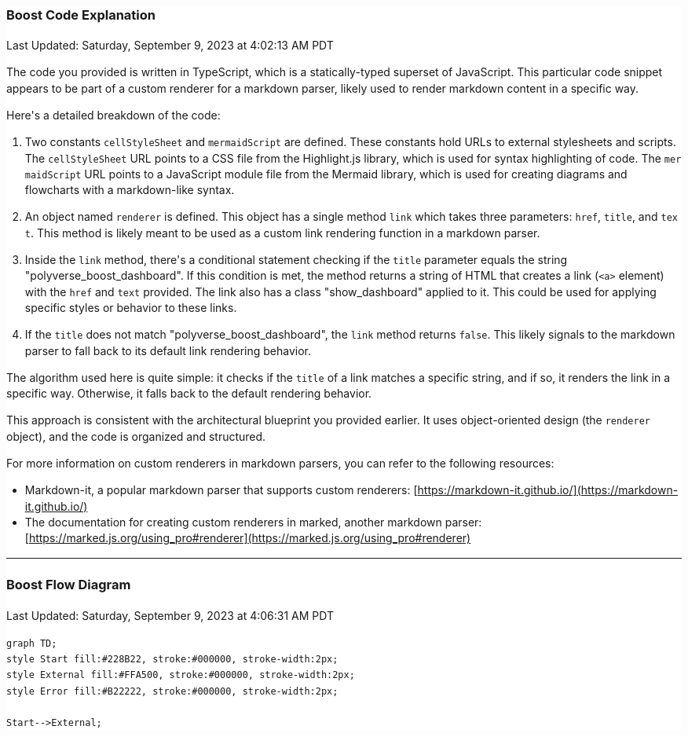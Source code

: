 ### Boost Code Explanation

Last Updated: Saturday, September 9, 2023 at 4:02:13 AM PDT

The code you provided is written in TypeScript, which is a statically-typed superset of JavaScript. This particular code snippet appears to be part of a custom renderer for a markdown parser, likely used to render markdown content in a specific way.

Here's a detailed breakdown of the code:

1. Two constants `cellStyleSheet` and `mermaidScript` are defined. These constants hold URLs to external stylesheets and scripts. The `cellStyleSheet` URL points to a CSS file from the Highlight.js library, which is used for syntax highlighting of code. The `mermaidScript` URL points to a JavaScript module file from the Mermaid library, which is used for creating diagrams and flowcharts with a markdown-like syntax.

2. An object named `renderer` is defined. This object has a single method `link` which takes three parameters: `href`, `title`, and `text`. This method is likely meant to be used as a custom link rendering function in a markdown parser.

3. Inside the `link` method, there's a conditional statement checking if the `title` parameter equals the string "polyverse_boost_dashboard". If this condition is met, the method returns a string of HTML that creates a link (`<a>` element) with the `href` and `text` provided. The link also has a class "show_dashboard" applied to it. This could be used for applying specific styles or behavior to these links.

4. If the `title` does not match "polyverse_boost_dashboard", the `link` method returns `false`. This likely signals to the markdown parser to fall back to its default link rendering behavior.

The algorithm used here is quite simple: it checks if the `title` of a link matches a specific string, and if so, it renders the link in a specific way. Otherwise, it falls back to the default rendering behavior.

This approach is consistent with the architectural blueprint you provided earlier. It uses object-oriented design (the `renderer` object), and the code is organized and structured.

For more information on custom renderers in markdown parsers, you can refer to the following resources:

- Markdown-it, a popular markdown parser that supports custom renderers: [https://markdown-it.github.io/](https://markdown-it.github.io/)
- The documentation for creating custom renderers in marked, another markdown parser: [https://marked.js.org/using_pro#renderer](https://marked.js.org/using_pro#renderer)



---

### Boost Flow Diagram

Last Updated: Saturday, September 9, 2023 at 4:06:31 AM PDT

```mermaid
graph TD;
style Start fill:#228B22, stroke:#000000, stroke-width:2px;
style External fill:#FFA500, stroke:#000000, stroke-width:2px;
style Error fill:#B22222, stroke:#000000, stroke-width:2px;

Start-->External;
```
